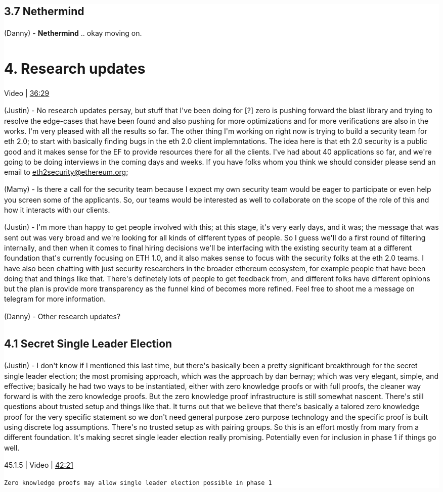 ## 3.7 Nethermind

(Danny) - **Nethermind** .. okay moving on.

# 4. Research updates
Video | [36:29](https://youtu.be/DVePZUQOyFk?t=2189)

(Justin) - No research updates persay, but stuff that I've been doing for [?] zero is pushing forward the blast library and trying to resolve the edge-cases that have been found and also pushing for more optimizations and for more verifications are also in the works. I'm very pleased with all the results so far. The other thing I'm working on right now is trying to build a security team for eth 2.0; to start with basically finding bugs in the eth 2.0 client implemntations. The idea here is that eth 2.0 security is a public good and it makes sense for the EF to provide resources there for all the clients. I've had about 40 applications so far, and we're going to be doing interviews in the coming days and weeks. If you have folks whom you think we should consider please send an email to eth2security@ethereum.org;

(Mamy) - Is there a call for the security team because I expect my own security team would be eager to participate or even help you screen some of the applicants. So, our teams would be interested as well to collaborate on the scope of the role of this and how it interacts with our clients.

(Justin) - I'm more than happy to get people involved with this; at this stage, it's very early days, and it was; the message that was sent out was very broad and we're looking for all kinds of different types of people. So I guess we'll do a first round of filtering internally, and then when it comes to final hiring decisions we'll be interfacing with the existing security team at a different foundation that's currently focusing on ETH 1.0, and it also makes sense to focus with the security folks at the eth 2.0 teams. I have also been chatting with just security researchers in the broader ethereum ecosystem, for example people that have been doing that and things like that. There's definetely lots of people to get feedback from, and different folks have different opinions but the plan is provide more transparency as the funnel kind of becomes more refined. Feel free to shoot me a message on telegram for more information.

(Danny) - Other research updates?

## 4.1 Secret Single Leader Election

(Justin) - I don't know if I mentioned this last time, but there's basically been a pretty significant breakthrough for the secret single leader election; the most promising approach, which was the approach by dan bernay; which was very elegant, simple, and effective; basically he had two ways to be instantiated, either with zero knowledge proofs or with full proofs, the cleaner way forward is with the zero knowledge proofs. But the zero knowledge proof infrastructure is still somewhat nascent. There's still questions about trusted setup and things like that. It turns out that we believe that there's basically a talored zero knowledge proof for the very specific statement so we don't need general purpose zero purpose technology and the specific proof is built using discrete log assumptions. There's no trusted setup as with pairing groups. So this is an effort mostly from mary from a different foundation. It's making secret single leader election really promising. Potentially even for inclusion in phase 1 if things go well.

45.1.5 | Video | [42:21](https://youtu.be/DVePZUQOyFk?t=2541)

    Zero knowledge proofs may allow single leader election possible in phase 1
